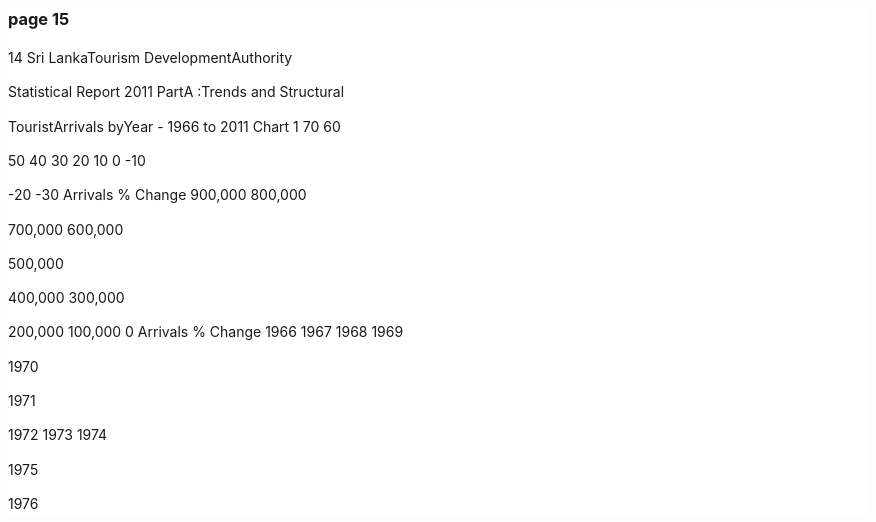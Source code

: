 ### page 15
14
Sri LankaTourism DevelopmentAuthority
 
Statistical Report 2011
PartA :Trends and Structural 
 

TouristArrivals byYear - 1966 to 2011
Chart 1
70
60

50
40
30
20
10
0
-10

-20
-30
Arrivals
% Change
900,000
800,000

700,000
600,000

500,000

400,000
300,000

200,000
100,000
0
Arrivals                 % Change
1966
1967
1968
1969

1970

1971

1972
1973
1974

1975

1976
